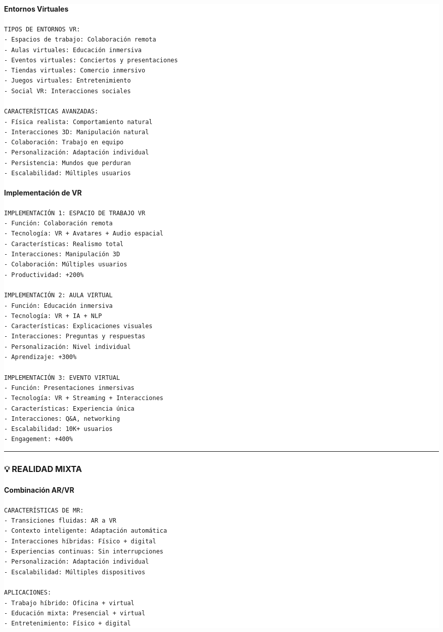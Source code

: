 #### **Entornos Virtuales**
```
TIPOS DE ENTORNOS VR:
- Espacios de trabajo: Colaboración remota
- Aulas virtuales: Educación inmersiva
- Eventos virtuales: Conciertos y presentaciones
- Tiendas virtuales: Comercio inmersivo
- Juegos virtuales: Entretenimiento
- Social VR: Interacciones sociales

CARACTERÍSTICAS AVANZADAS:
- Física realista: Comportamiento natural
- Interacciones 3D: Manipulación natural
- Colaboración: Trabajo en equipo
- Personalización: Adaptación individual
- Persistencia: Mundos que perduran
- Escalabilidad: Múltiples usuarios
```

#### **Implementación de VR**
```
IMPLEMENTACIÓN 1: ESPACIO DE TRABAJO VR
- Función: Colaboración remota
- Tecnología: VR + Avatares + Audio espacial
- Características: Realismo total
- Interacciones: Manipulación 3D
- Colaboración: Múltiples usuarios
- Productividad: +200%

IMPLEMENTACIÓN 2: AULA VIRTUAL
- Función: Educación inmersiva
- Tecnología: VR + IA + NLP
- Características: Explicaciones visuales
- Interacciones: Preguntas y respuestas
- Personalización: Nivel individual
- Aprendizaje: +300%

IMPLEMENTACIÓN 3: EVENTO VIRTUAL
- Función: Presentaciones inmersivas
- Tecnología: VR + Streaming + Interacciones
- Características: Experiencia única
- Interacciones: Q&A, networking
- Escalabilidad: 10K+ usuarios
- Engagement: +400%
```

---

### 💡 REALIDAD MIXTA

#### **Combinación AR/VR**
```
CARACTERÍSTICAS DE MR:
- Transiciones fluidas: AR a VR
- Contexto inteligente: Adaptación automática
- Interacciones híbridas: Físico + digital
- Experiencias continuas: Sin interrupciones
- Personalización: Adaptación individual
- Escalabilidad: Múltiples dispositivos

APLICACIONES:
- Trabajo híbrido: Oficina + virtual
- Educación mixta: Presencial + virtual
- Entretenimiento: Físico + digital
```